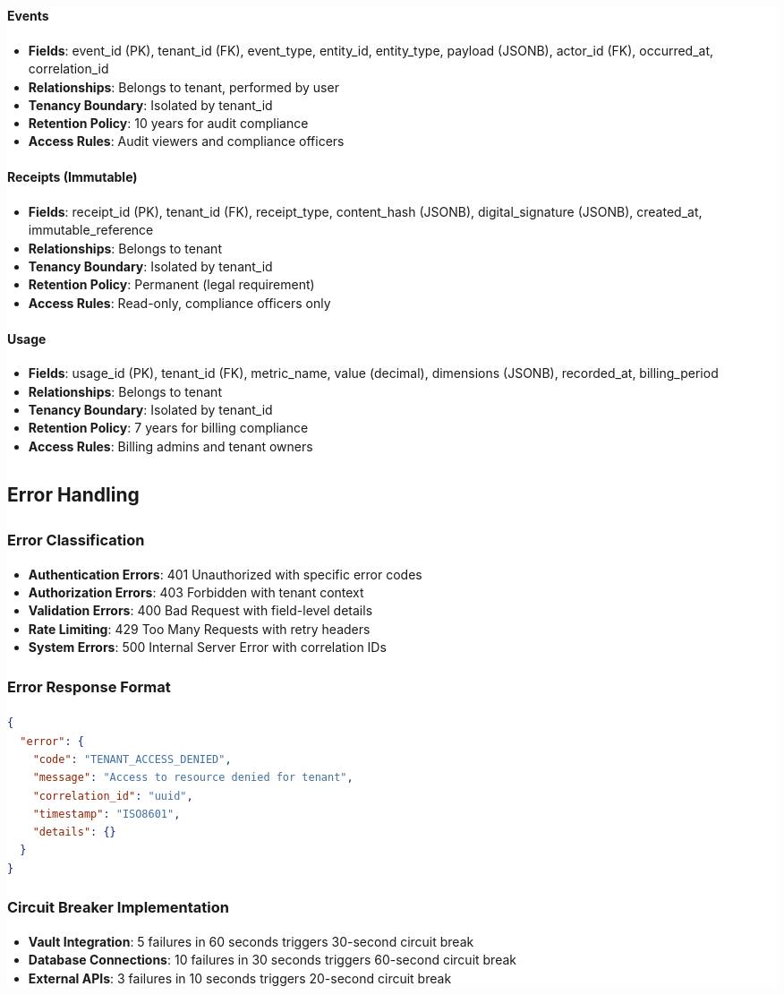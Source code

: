 #### Events
- **Fields**: event_id (PK), tenant_id (FK), event_type, entity_id, entity_type, payload (JSONB), actor_id (FK), occurred_at, correlation_id
- **Relationships**: Belongs to tenant, performed by user
- **Tenancy Boundary**: Isolated by tenant_id
- **Retention Policy**: 10 years for audit compliance
- **Access Rules**: Audit viewers and compliance officers

#### Receipts (Immutable)
- **Fields**: receipt_id (PK), tenant_id (FK), receipt_type, content_hash (JSONB), digital_signature (JSONB), created_at, immutable_reference
- **Relationships**: Belongs to tenant
- **Tenancy Boundary**: Isolated by tenant_id
- **Retention Policy**: Permanent (legal requirement)
- **Access Rules**: Read-only, compliance officers only

#### Usage
- **Fields**: usage_id (PK), tenant_id (FK), metric_name, value (decimal), dimensions (JSONB), recorded_at, billing_period
- **Relationships**: Belongs to tenant
- **Tenancy Boundary**: Isolated by tenant_id
- **Retention Policy**: 7 years for billing compliance
- **Access Rules**: Billing admins and tenant owners

## Error Handling

### Error Classification
- **Authentication Errors**: 401 Unauthorized with specific error codes
- **Authorization Errors**: 403 Forbidden with tenant context
- **Validation Errors**: 400 Bad Request with field-level details
- **Rate Limiting**: 429 Too Many Requests with retry headers
- **System Errors**: 500 Internal Server Error with correlation IDs

### Error Response Format
```json
{
  "error": {
    "code": "TENANT_ACCESS_DENIED",
    "message": "Access to resource denied for tenant",
    "correlation_id": "uuid",
    "timestamp": "ISO8601",
    "details": {}
  }
}
```

### Circuit Breaker Implementation
- **Vault Integration**: 5 failures in 60 seconds triggers 30-second circuit break
- **Database Connections**: 10 failures in 30 seconds triggers 60-second circuit break
- **External APIs**: 3 failures in 10 seconds triggers 20-second circuit break
